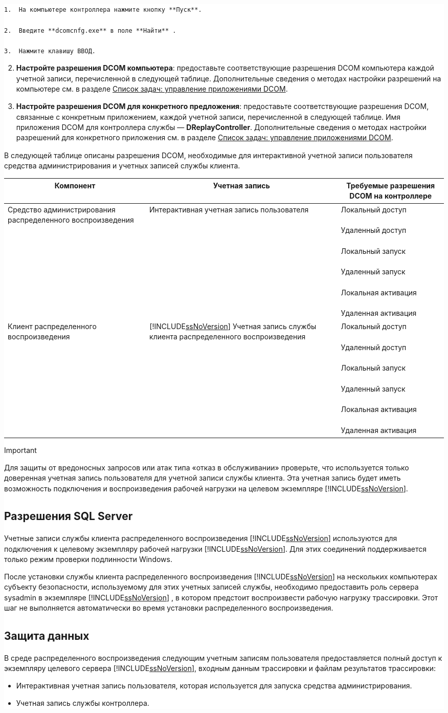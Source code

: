    1.  На компьютере контроллера нажмите кнопку **Пуск**.  
  
    2.  Введите **dcomcnfg.exe** в поле **Найти** .  
  
    3.  Нажмите клавишу ВВОД.  
  
2.  **Настройте разрешения DCOM компьютера**: предоставьте соответствующие разрешения DCOM компьютера каждой учетной записи, перечисленной в следующей таблице. Дополнительные сведения о методах настройки разрешений на компьютере см. в разделе [Список задач: управление приложениями DCOM](http://go.microsoft.com/fwlink/?LinkId=185842).  
  
3.  **Настройте разрешения DCOM для конкретного предложения**: предоставьте соответствующие разрешения DCOM, связанные с конкретным приложением, каждой учетной записи, перечисленной в следующей таблице. Имя приложения DCOM для контроллера службы — **DReplayController**. Дополнительные сведения о методах настройки разрешений для конкретного приложения см. в разделе [Список задач: управление приложениями DCOM](http://go.microsoft.com/fwlink/?LinkId=185842).  
  
 В следующей таблице описаны разрешения DCOM, необходимые для интерактивной учетной записи пользователя средства администрирования и учетных записей службы клиента.  
  
|Компонент|Учетная запись|Требуемые разрешения DCOM на контроллере|  
|-------------|-------------|---------------------------------------------|  
|Средство администрирования распределенного воспроизведения|Интерактивная учетная запись пользователя|Локальный доступ<br /><br /> Удаленный доступ<br /><br /> Локальный запуск<br /><br /> Удаленный запуск<br /><br /> Локальная активация<br /><br /> Удаленная активация|  
|Клиент распределенного воспроизведения|[!INCLUDE[ssNoVersion](../../includes/ssnoversion-md.md)] Учетная запись службы клиента распределенного воспроизведения|Локальный доступ<br /><br /> Удаленный доступ<br /><br /> Локальный запуск<br /><br /> Удаленный запуск<br /><br /> Локальная активация<br /><br /> Удаленная активация|  
  
> [!IMPORTANT]  
>  Для защиты от вредоносных запросов или атак типа «отказ в обслуживании» проверьте, что используется только доверенная учетная запись пользователя для учетной записи службы клиента. Эта учетная запись будет иметь возможность подключения и воспроизведения рабочей нагрузки на целевом экземпляре [!INCLUDE[ssNoVersion](../../includes/ssnoversion-md.md)].  
  
## <a name="sql-server-permissions"></a>Разрешения SQL Server  
 Учетные записи службы клиента распределенного воспроизведения [!INCLUDE[ssNoVersion](../../includes/ssnoversion-md.md)] используются для подключения к целевому экземпляру рабочей нагрузки [!INCLUDE[ssNoVersion](../../includes/ssnoversion-md.md)]. Для этих соединений поддерживается только режим проверки подлинности Windows.  
  
 После установки службы клиента распределенного воспроизведения [!INCLUDE[ssNoVersion](../../includes/ssnoversion-md.md)] на нескольких компьютерах субъекту безопасности, используемому для этих учетных записей службы, необходимо предоставить роль сервера sysadmin в экземпляре [!INCLUDE[ssNoVersion](../../includes/ssnoversion-md.md)] , в котором предстоит воспроизвести рабочую нагрузку трассировки. Этот шаг не выполняется автоматически во время установки распределенного воспроизведения.  
  
## <a name="data-protection"></a>Защита данных  
 В среде распределенного воспроизведения следующим учетным записям пользователя предоставляется полный доступ к экземпляру целевого сервера [!INCLUDE[ssNoVersion](../../includes/ssnoversion-md.md)], входным данным трассировки и файлам результатов трассировки:  
  
-   Интерактивная учетная запись пользователя, которая используется для запуска средства администрирования.  
  
-   Учетная запись службы контроллера.  
  
